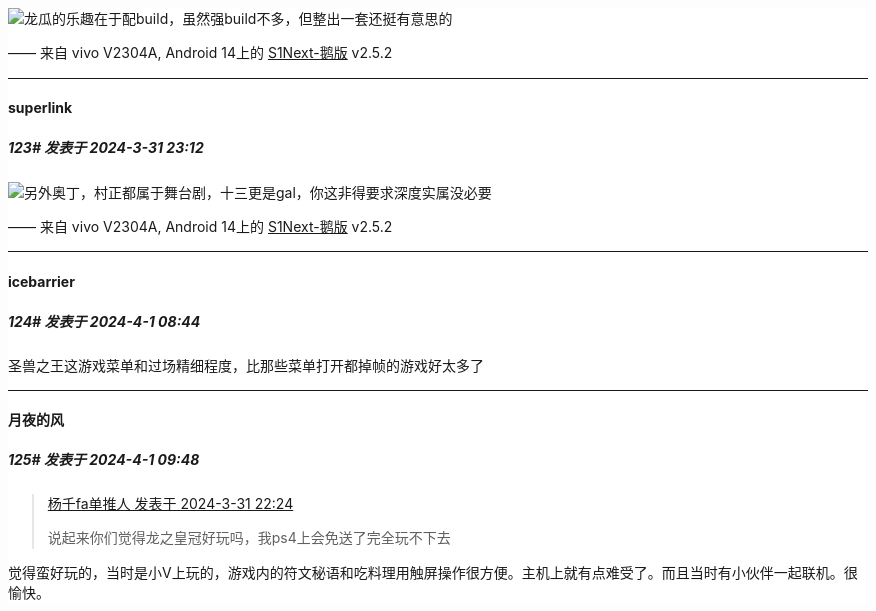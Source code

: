 <img src="https://static.saraba1st.com/image/smiley/face2017/018.png" referrerpolicy="no-referrer">龙瓜的乐趣在于配build，虽然强build不多，但整出一套还挺有意思的

—— 来自 vivo V2304A, Android 14上的 [S1Next-鹅版](https://github.com/ykrank/S1-Next/releases) v2.5.2

*****

####  superlink  
##### 123#       发表于 2024-3-31 23:12

<img src="https://static.saraba1st.com/image/smiley/face2017/046.png" referrerpolicy="no-referrer">另外奥丁，村正都属于舞台剧，十三更是gal，你这非得要求深度实属没必要

—— 来自 vivo V2304A, Android 14上的 [S1Next-鹅版](https://github.com/ykrank/S1-Next/releases) v2.5.2


*****

####  icebarrier  
##### 124#       发表于 2024-4-1 08:44

圣兽之王这游戏菜单和过场精细程度，比那些菜单打开都掉帧的游戏好太多了


*****

####  月夜的风  
##### 125#       发表于 2024-4-1 09:48

<blockquote><a href="httphttps://bbs.saraba1st.com/2b/forum.php?mod=redirect&amp;goto=findpost&amp;pid=64440870&amp;ptid=2177558" target="_blank">杨千fa单推人 发表于 2024-3-31 22:24</a>

说起来你们觉得龙之皇冠好玩吗，我ps4上会免送了完全玩不下去</blockquote>
觉得蛮好玩的，当时是小V上玩的，游戏内的符文秘语和吃料理用触屏操作很方便。主机上就有点难受了。而且当时有小伙伴一起联机。很愉快。

